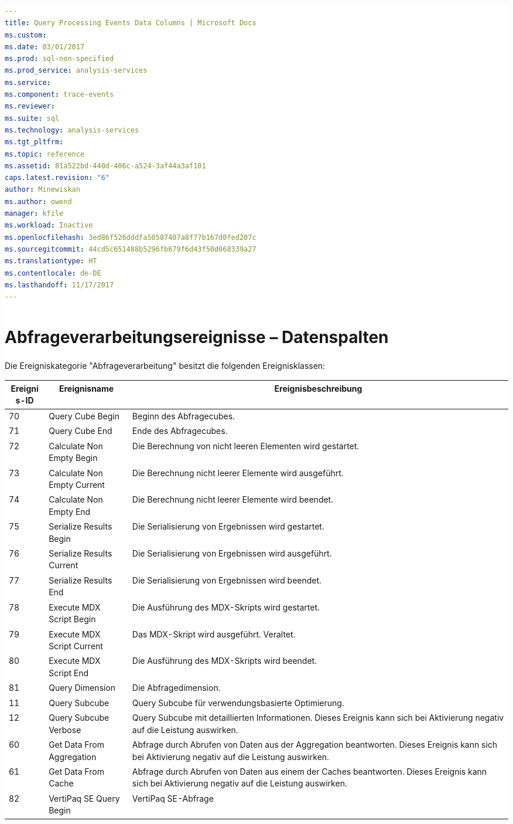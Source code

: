 ```yaml
---
title: Query Processing Events Data Columns | Microsoft Docs
ms.custom: 
ms.date: 03/01/2017
ms.prod: sql-non-specified
ms.prod_service: analysis-services
ms.service: 
ms.component: trace-events
ms.reviewer: 
ms.suite: sql
ms.technology: analysis-services
ms.tgt_pltfrm: 
ms.topic: reference
ms.assetid: 81a522bd-440d-406c-a524-3af44a3af101
caps.latest.revision: "6"
author: Minewiskan
ms.author: owend
manager: kfile
ms.workload: Inactive
ms.openlocfilehash: 3ed86f526dddfa50587407a8f77b167d0fed207c
ms.sourcegitcommit: 44cd5c651488b5296fb679f6d43f50d068339a27
ms.translationtype: HT
ms.contentlocale: de-DE
ms.lasthandoff: 11/17/2017
---
```

# <a name="query-processing-events-data-columns"></a>Abfrageverarbeitungsereignisse – Datenspalten
  Die Ereigniskategorie "Abfrageverarbeitung" besitzt die folgenden Ereignisklassen:  
  
|**Ereignis-ID**|**Ereignisname**|**Ereignisbeschreibung**|  
|------------------|--------------------|---------------------------|  
|70|Query Cube Begin|Beginn des Abfragecubes.|  
|71|Query Cube End|Ende des Abfragecubes.|  
|72|Calculate Non Empty Begin|Die Berechnung von nicht leeren Elementen wird gestartet.|  
|73|Calculate Non Empty Current|Die Berechnung nicht leerer Elemente wird ausgeführt.|  
|74|Calculate Non Empty End|Die Berechnung nicht leerer Elemente wird beendet.|  
|75|Serialize Results Begin|Die Serialisierung von Ergebnissen wird gestartet.|  
|76|Serialize Results Current|Die Serialisierung von Ergebnissen wird ausgeführt.|  
|77|Serialize Results End|Die Serialisierung von Ergebnissen wird beendet.|  
|78|Execute MDX Script Begin|Die Ausführung des MDX-Skripts wird gestartet.|  
|79|Execute MDX Script Current|Das MDX-Skript wird ausgeführt. Veraltet.|  
|80|Execute MDX Script End|Die Ausführung des MDX-Skripts wird beendet.|  
|81|Query Dimension|Die Abfragedimension.|  
|11|Query Subcube|Query Subcube für verwendungsbasierte Optimierung.|  
|12|Query Subcube Verbose|Query Subcube mit detaillierten Informationen. Dieses Ereignis kann sich bei Aktivierung negativ auf die Leistung auswirken.|  
|60|Get Data From Aggregation|Abfrage durch Abrufen von Daten aus der Aggregation beantworten. Dieses Ereignis kann sich bei Aktivierung negativ auf die Leistung auswirken.|  
|61|Get Data From Cache|Abfrage durch Abrufen von Daten aus einem der Caches beantworten. Dieses Ereignis kann sich bei Aktivierung negativ auf die Leistung auswirken.|  
|82|VertiPaq SE Query Begin|VertiPaq SE-Abfrage|  